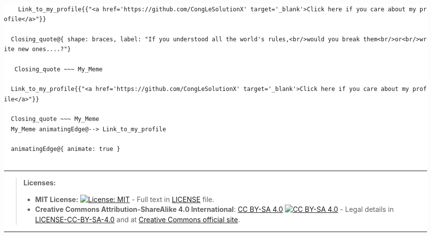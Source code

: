 ```mermaid
    Link_to_my_profile{{"<a href='https://github.com/CongLeSolutionX' target='_blank'>Click here if you care about my profile</a>"}}

  Closing_quote@{ shape: braces, label: "If you understood all the world's rules,<br/>would you break them<br/>or<br/>write new ones....?"}
    
   Closing_quote ~~~ My_Meme
    
  Link_to_my_profile{{"<a href='https://github.com/CongLeSolutionX' target='_blank'>Click here if you care about my profile</a>"}}

  Closing_quote ~~~ My_Meme
  My_Meme animatingEdge@--> Link_to_my_profile
  
  animatingEdge@{ animate: true }


```

---
>**Licenses:**
>
>- **MIT License:**  [![License: MIT](https://img.shields.io/badge/License-MIT-yellow.svg)](LICENSE) - Full text in [LICENSE](LICENSE) file.
>- **Creative Commons Attribution-ShareAlike 4.0 International**: [CC BY-SA 4.0](https://creativecommons.org/licenses/by-sa/4.0/) [![CC BY-SA 4.0](https://licensebuttons.net/l/by-sa/4.0/88x31.png)](https://creativecommons.org/licenses/by-sa/4.0/) - Legal details in [LICENSE-CC-BY-SA-4.0](THE_PAST/LICENSE-CC-BY-SA-4.0) and at [Creative Commons official site](https://creativecommons.org/licenses/by-sa/4.0/).
>
---

